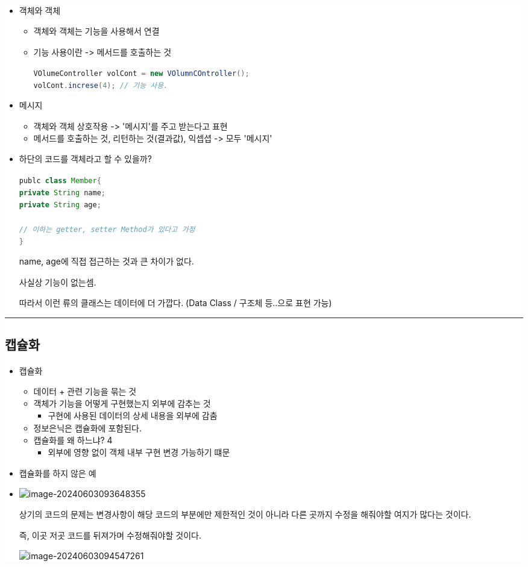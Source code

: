   * 객체와 객체

    * 객체와 객체는 기능을 사용해서 연결

    * 기능 사용이란 -> 메서드를 호출하는 것

      ```java
      VOlumeController volCont = new VOlumnCOntroller();
      volCont.increse(4); // 기능 사용.
      ```

  * 메시지

    * 객체와 객체 상호작용 -> '메시지'를 주고 받는다고 표현
    * 메서드를 호출하는 것, 리턴하는 것(결과값), 익셉셥 -> 모두 '메시지'

* 하단의 코드를 객체라고 할 수 있을까?

  ```java
  publc class Member{
  private String name;
  private String age;
  
  // 이하는 getter, setter Method가 있다고 가정
  }
  ```

  name, age에 직접 접근하는 것과 큰 차이가 없다. 

  사실상 기능이 없는셈.

  따라서 이런 류의 클래스는 데이터에 더 가깝다. (Data Class / 구조체 등..으로 표현 가능)



---



## 캡슐화

* 캡슐화

  * 데이터 + 관련 기능을 묶는 것
  * 객체가 기능을 어떻게 구현했는지 외부에 감추는 것
    * 구현에 사용된 데이터의 상세 내용을 외부에 감춤
  * 정보은닉은 캡슐화에 포함된다.
  * 캡슐화를 왜 하느냐? 4
    * 외부에 영향 없이 객체 내부 구현 변경 가능하기 떄문

* 캡슐화를 하지 않은 예

* <img width="1364" alt="image-20240603093648355" src="https://github.com/daewon-ko/Lecture/assets/105340285/feac99af-e6b6-4be3-afb3-ca724855ebed">

  상기의 코드의 문제는 변경사항이 해당 코드의 부분에만 제한적인 것이 아니라 다른 곳까지 수정을 해줘야할 여지가 많다는 것이다. 

  즉, 이곳 저곳 코드를 뒤져가며 수정해줘야할 것이다.

  <img width="1364" alt="image-20240603094547261" src="https://github.com/daewon-ko/Lecture/assets/105340285/0bf8f8b3-d77c-44d3-9e8d-5d7f1dbe2b82">
